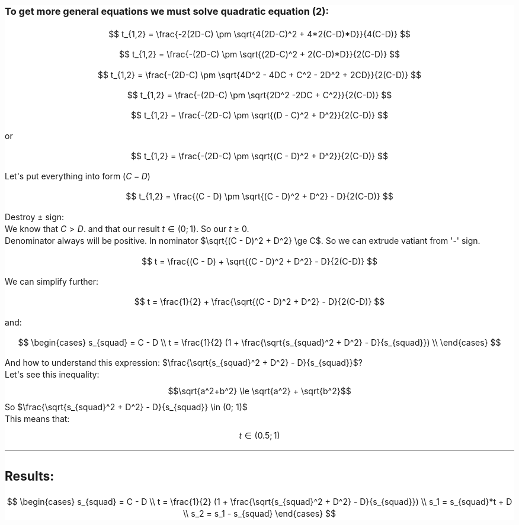 
### To get more general equations we must solve quadratic equation (2):

$$ t_{1,2} = \frac{-2(2D-C) \pm \sqrt{4(2D-C)^2 + 4*2(C-D)*D}}{4(C-D)} $$

$$ t_{1,2} = \frac{-(2D-C) \pm \sqrt{(2D-C)^2 + 2(C-D)*D}}{2(C-D)} $$

$$ t_{1,2} = \frac{-(2D-C) \pm \sqrt{4D^2 - 4DC + C^2 - 2D^2 + 2CD}}{2(C-D)} $$

$$ t_{1,2} = \frac{-(2D-C) \pm \sqrt{2D^2 -2DC + C^2}}{2(C-D)} $$

$$ t_{1,2} = \frac{-(2D-C) \pm \sqrt{(D - C)^2 + D^2}}{2(C-D)} $$

or

$$ t_{1,2} = \frac{-(2D-C) \pm \sqrt{(C - D)^2 + D^2}}{2(C-D)} $$

Let's put everything into form $(C - D)$

$$ t_{1,2} = \frac{(C - D) \pm \sqrt{(C - D)^2 + D^2} - D}{2(C-D)} $$

Destroy $\pm$ sign:  
We know that $C > D$. and that our result $t \in (0; 1)$. So our $t$ $\ge$ 0.  
Denominator always will be positive. In nominator $\sqrt{(C - D)^2 + D^2} \ge C$. So we can extrude vatiant from '-' sign. 

$$ t = \frac{(C - D) + \sqrt{(C - D)^2 + D^2} - D}{2(C-D)} $$

We can simplify further:

$$ t = \frac{1}{2} + \frac{\sqrt{(C - D)^2 + D^2} - D}{2(C-D)} $$

and:

$$
\begin{cases}
  s_{squad} = C - D \\
  t = \frac{1}{2} (1 + \frac{\sqrt{s_{squad}^2 + D^2} - D}{s_{squad}}) \\
\end{cases}
$$

And how to understand this expression: $\frac{\sqrt{s_{squad}^2 + D^2} - D}{s_{squad}}$?  
Let's see this inequality: $$\sqrt{a^2+b^2} \le \sqrt{a^2} + \sqrt{b^2}$$
So $\frac{\sqrt{s_{squad}^2 + D^2} - D}{s_{squad}} \in (0; 1)$  
This means that:
$$t \in (0.5; 1)$$

---

## **Results:**

$$
\begin{cases}
  s_{squad} = C - D \\
  t = \frac{1}{2} (1 + \frac{\sqrt{s_{squad}^2 + D^2} - D}{s_{squad}}) \\
  s_1 = s_{squad}*t + D \\
  s_2 = s_1 - s_{squad}
\end{cases}
$$

